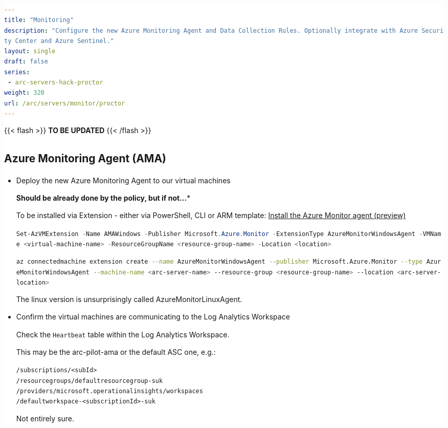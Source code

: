 ```yaml
---
title: "Monitoring"
description: "Configure the new Azure Monitoring Agent and Data Collection Rules. Optionally integrate with Azure Security Center and Azure Sentinel."
layout: single
draft: false
series:
 - arc-servers-hack-proctor
weight: 320
url: /arc/servers/monitor/proctor
---
```


{{< flash >}}
**TO BE UPDATED**
{{< /flash >}}

## Azure Monitoring Agent (AMA)

* Deploy the new Azure Monitoring Agent to our virtual machines

    **Should be already done by the policy, but if not...***

    To be installed via Extension - either via PowerShell, CLI or ARM template:
    [Install the Azure Monitor agent (preview)](https://docs.microsoft.comazure/azure-monitor/agents/azure-monitor-agent-install)

    ```powershell
    Set-AzVMExtension -Name AMAWindows -Publisher Microsoft.Azure.Monitor -ExtensionType AzureMonitorWindowsAgent -VMName <virtual-machine-name> -ResourceGroupName <resource-group-name> -Location <location>
    ```

    ```bash
    az connectedmachine extension create --name AzureMonitorWindowsAgent --publisher Microsoft.Azure.Monitor --type AzureMonitorWindowsAgent --machine-name <arc-server-name> --resource-group <resource-group-name> --location <arc-server-location>
    ```

    The linux version is unsurprisingly called AzureMonitorLinuxAgent.

* Confirm the virtual machines are communicating to the Log Analytics Workspace

    Check the `Heartbeat` table within the Log Analytics Workspace.

    This may be the arc-pilot-ama or the default ASC one, e.g.:

    ```text
    /subscriptions/<subId>
    /resourcegroups/defaultresourcegroup-suk
    /providers/microsoft.operationalinsights/workspaces
    /defaultworkspace-<subscriptionId>-suk
    ```

    Not entirely sure.
